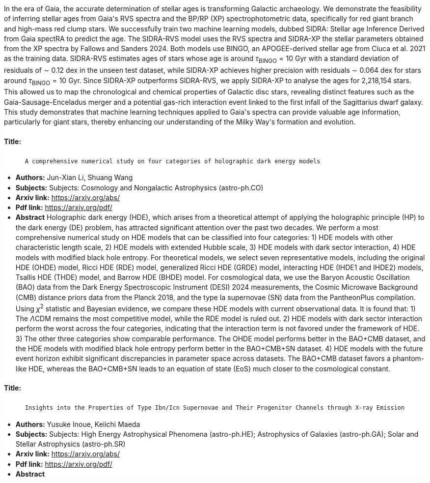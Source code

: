  In the era of Gaia, the accurate determination of stellar ages is transforming Galactic archaeology. We demonstrate the feasibility of inferring stellar ages from Gaia's RVS spectra and the BP/RP (XP) spectrophotometric data, specifically for red giant branch and high-mass red clump stars. We successfully train two machine learning models, dubbed SIDRA: Stellar age Inference Derived from Gaia spectRA to predict the age. The SIDRA-RVS model uses the RVS spectra and SIDRA-XP the stellar parameters obtained from the XP spectra by Fallows and Sanders 2024. Both models use BINGO, an APOGEE-derived stellar age from Ciuca et al. 2021 as the training data. SIDRA-RVS estimates ages of stars whose age is around $\tau_\mathrm{BINGO}=10$ Gyr with a standard deviation of residuals of $\sim$ 0.12 dex in the unseen test dataset, while SIDRA-XP achieves higher precision with residuals $\sim$ 0.064 dex for stars around $\tau_\mathrm{BINGO}=10$ Gyr. Since SIDRA-XP outperforms SIDRA-RVS, we apply SIDRA-XP to analyse the ages for 2,218,154 stars. This allowed us to map the chronological and chemical properties of Galactic disc stars, revealing distinct features such as the Gaia-Sausage-Enceladus merger and a potential gas-rich interaction event linked to the first infall of the Sagittarius dwarf galaxy. This study demonstrates that machine learning techniques applied to Gaia's spectra can provide valuable age information, particularly for giant stars, thereby enhancing our understanding of the Milky Way's formation and evolution.
#### Title:
          A comprehensive numerical study on four categories of holographic dark energy models
 - **Authors:** Jun-Xian Li, Shuang Wang
 - **Subjects:** Subjects:
Cosmology and Nongalactic Astrophysics (astro-ph.CO)
 - **Arxiv link:** https://arxiv.org/abs/
 - **Pdf link:** https://arxiv.org/pdf/
 - **Abstract**
 Holographic dark energy (HDE), which arises from a theoretical attempt of applying the holographic principle (HP) to the dark energy (DE) problem, has attracted significant attention over the past two decades. We perform a most comprehensive numerical study on HDE models that can be classified into four categories: 1) HDE models with other characteristic length scale, 2) HDE models with extended Hubble scale, 3) HDE models with dark sector interaction, 4) HDE models with modified black hole entropy. For theoretical models, we select seven representative models, including the original HDE (OHDE) model, Ricci HDE (RDE) model, generalized Ricci HDE (GRDE) model, interacting HDE (IHDE1 and IHDE2) models, Tsallis HDE (THDE) model, and Barrow HDE (BHDE) model. For cosmological data, we use the Baryon Acoustic Oscillation (BAO) data from the Dark Energy Spectroscopic Instrument (DESI) 2024 measurements, the Cosmic Microwave Background (CMB) distance priors data from the Planck 2018, and the type Ia supernovae (SN) data from the PantheonPlus compilation. Using $\chi^2$ statistic and Bayesian evidence, we compare these HDE models with current observational data. It is found that: 1) The $\Lambda$CDM remains the most competitive model, while the RDE model is ruled out. 2) HDE models with dark sector interaction perform the worst across the four categories, indicating that the interaction term is not favored under the framework of HDE. 3) The other three categories show comparable performance. The OHDE model performs better in the BAO+CMB dataset, and the HDE models with modified black hole entropy perform better in the BAO+CMB+SN dataset. 4) HDE models with the future event horizon exhibit significant discrepancies in parameter space across datasets. The BAO+CMB dataset favors a phantom-like HDE, whereas the BAO+CMB+SN leads to an equation of state (EoS) much closer to the cosmological constant.
#### Title:
          Insights into the Properties of Type Ibn/Icn Supernovae and Their Progenitor Channels through X-ray Emission
 - **Authors:** Yusuke Inoue, Keiichi Maeda
 - **Subjects:** Subjects:
High Energy Astrophysical Phenomena (astro-ph.HE); Astrophysics of Galaxies (astro-ph.GA); Solar and Stellar Astrophysics (astro-ph.SR)
 - **Arxiv link:** https://arxiv.org/abs/
 - **Pdf link:** https://arxiv.org/pdf/
 - **Abstract**